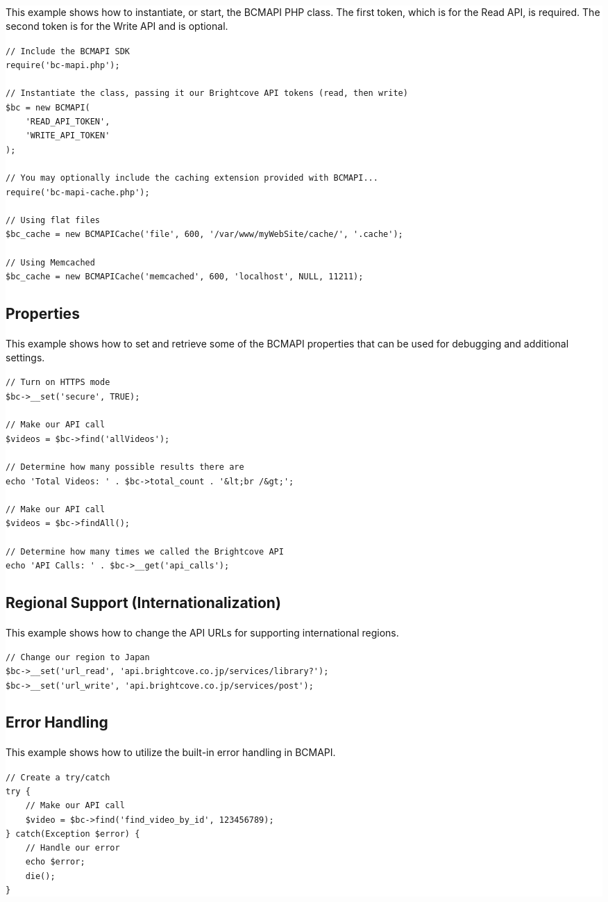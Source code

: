 This example shows how to instantiate, or start, the BCMAPI PHP class. The first token, which is for the Read API, is required. The second token is for the Write API and is optional.
	
	// Include the BCMAPI SDK
	require('bc-mapi.php');
	
	// Instantiate the class, passing it our Brightcove API tokens (read, then write)
	$bc = new BCMAPI(
		'READ_API_TOKEN',
		'WRITE_API_TOKEN'
	);
	
	// You may optionally include the caching extension provided with BCMAPI...
	require('bc-mapi-cache.php');
	
	// Using flat files
	$bc_cache = new BCMAPICache('file', 600, '/var/www/myWebSite/cache/', '.cache');
	
	// Using Memcached
	$bc_cache = new BCMAPICache('memcached', 600, 'localhost', NULL, 11211);


Properties
----------
This example shows how to set and retrieve some of the BCMAPI properties that can be used for debugging and additional settings.

	// Turn on HTTPS mode
	$bc->__set('secure', TRUE);
	
	// Make our API call
	$videos = $bc->find('allVideos');
	
	// Determine how many possible results there are
	echo 'Total Videos: ' . $bc->total_count . '&lt;br /&gt;';
	
	// Make our API call
	$videos = $bc->findAll();
	
	// Determine how many times we called the Brightcove API
	echo 'API Calls: ' . $bc->__get('api_calls');


Regional Support (Internationalization)
---------------------------------------
This example shows how to change the API URLs for supporting international regions.

	// Change our region to Japan
	$bc->__set('url_read', 'api.brightcove.co.jp/services/library?');
	$bc->__set('url_write', 'api.brightcove.co.jp/services/post');


Error Handling
--------------
This example shows how to utilize the built-in error handling in BCMAPI.
  
	// Create a try/catch
	try {
		// Make our API call
		$video = $bc->find('find_video_by_id', 123456789);
	} catch(Exception $error) {
		// Handle our error
		echo $error;
		die();
	}
